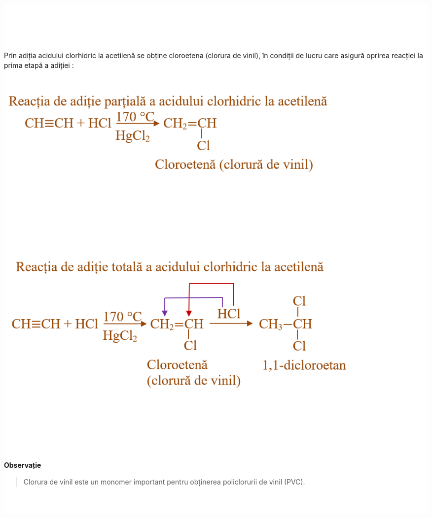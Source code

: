 
<br></br>
<br></br>




Prin adiția acidului clorhidric la acetilenă se obține cloroetena (clorura de vinil), în condiții de lucru care asigură oprirea reacției la prima etapă a adiției :


<Img className="img-responsive4" src="chimie/clasa10/capitolul2/II-3-5-proprietatile-chimice-ale-etinei-poza6-reactia-de-aditie-partiala-a-acidului-clorhidric-la-acetilena.png" width="1000" height="217" />


<br></br>
<br></br>

<Img className="img-responsive4" src="chimie/clasa10/capitolul2/II-3-5-proprietatile-chimice-ale-etinei-poza7-reactia-de-aditie-totala-a-acidului-clorhidric-la-acetilena_v2.png" width="1000" height="331" />


<br></br>
<br></br>


**Observație**
  > Clorura de vinil este un monomer important pentru obținerea policlorurii de vinil (PVC).



<br></br>




<Video src="https://www.youtube.com/embed/dEKRMEBlyTA" />
